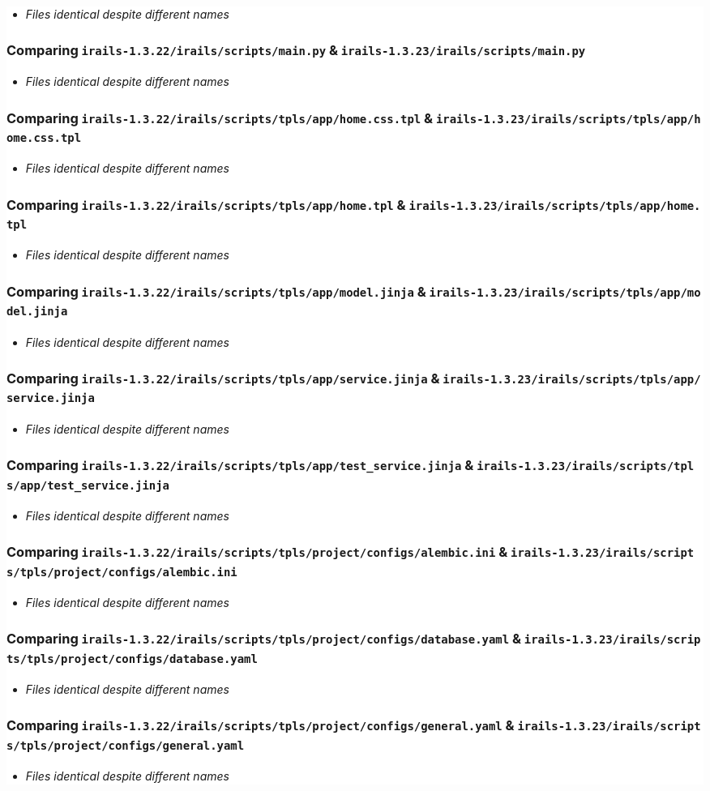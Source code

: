  * *Files identical despite different names*

### Comparing `irails-1.3.22/irails/scripts/main.py` & `irails-1.3.23/irails/scripts/main.py`

 * *Files identical despite different names*

### Comparing `irails-1.3.22/irails/scripts/tpls/app/home.css.tpl` & `irails-1.3.23/irails/scripts/tpls/app/home.css.tpl`

 * *Files identical despite different names*

### Comparing `irails-1.3.22/irails/scripts/tpls/app/home.tpl` & `irails-1.3.23/irails/scripts/tpls/app/home.tpl`

 * *Files identical despite different names*

### Comparing `irails-1.3.22/irails/scripts/tpls/app/model.jinja` & `irails-1.3.23/irails/scripts/tpls/app/model.jinja`

 * *Files identical despite different names*

### Comparing `irails-1.3.22/irails/scripts/tpls/app/service.jinja` & `irails-1.3.23/irails/scripts/tpls/app/service.jinja`

 * *Files identical despite different names*

### Comparing `irails-1.3.22/irails/scripts/tpls/app/test_service.jinja` & `irails-1.3.23/irails/scripts/tpls/app/test_service.jinja`

 * *Files identical despite different names*

### Comparing `irails-1.3.22/irails/scripts/tpls/project/configs/alembic.ini` & `irails-1.3.23/irails/scripts/tpls/project/configs/alembic.ini`

 * *Files identical despite different names*

### Comparing `irails-1.3.22/irails/scripts/tpls/project/configs/database.yaml` & `irails-1.3.23/irails/scripts/tpls/project/configs/database.yaml`

 * *Files identical despite different names*

### Comparing `irails-1.3.22/irails/scripts/tpls/project/configs/general.yaml` & `irails-1.3.23/irails/scripts/tpls/project/configs/general.yaml`

 * *Files identical despite different names*
